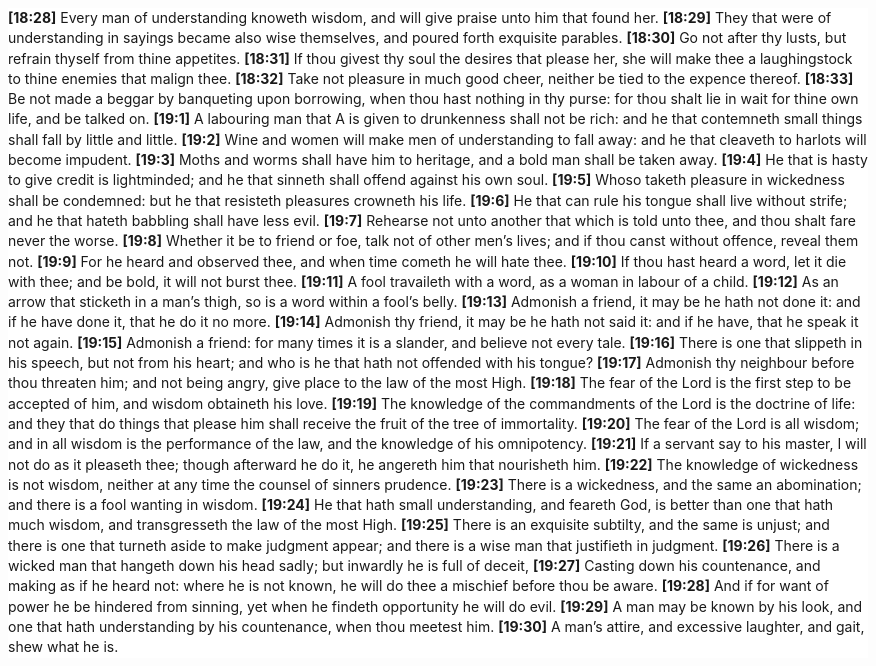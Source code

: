 **[18:28]** Every man of understanding knoweth wisdom, and will give praise unto him that found her.
**[18:29]** They that were of understanding in sayings became also wise themselves, and poured forth exquisite parables.
**[18:30]** Go not after thy lusts, but refrain thyself from thine appetites.
**[18:31]** If thou givest thy soul the desires that please her, she will make thee a laughingstock to thine enemies that malign thee.
**[18:32]** Take not pleasure in much good cheer, neither be tied to the expence thereof.
**[18:33]** Be not made a beggar by banqueting upon borrowing, when thou hast nothing in thy purse: for thou shalt lie in wait for thine own life, and be talked on.
**[19:1]** A labouring man that A is given to drunkenness shall not be rich: and he that contemneth small things shall fall by little and little.
**[19:2]** Wine and women will make men of understanding to fall away: and he that cleaveth to harlots will become impudent.
**[19:3]** Moths and worms shall have him to heritage, and a bold man shall be taken away.
**[19:4]** He that is hasty to give credit is lightminded; and he that sinneth shall offend against his own soul.
**[19:5]** Whoso taketh pleasure in wickedness shall be condemned: but he that resisteth pleasures crowneth his life.
**[19:6]** He that can rule his tongue shall live without strife; and he that hateth babbling shall have less evil.
**[19:7]** Rehearse not unto another that which is told unto thee, and thou shalt fare never the worse.
**[19:8]** Whether it be to friend or foe, talk not of other men’s lives; and if thou canst without offence, reveal them not.
**[19:9]** For he heard and observed thee, and when time cometh he will hate thee.
**[19:10]** If thou hast heard a word, let it die with thee; and be bold, it will not burst thee.
**[19:11]** A fool travaileth with a word, as a woman in labour of a child.
**[19:12]** As an arrow that sticketh in a man’s thigh, so is a word within a fool’s belly.
**[19:13]** Admonish a friend, it may be he hath not done it: and if he have done it, that he do it no more.
**[19:14]** Admonish thy friend, it may be he hath not said it: and if he have, that he speak it not again.
**[19:15]** Admonish a friend: for many times it is a slander, and believe not every tale.
**[19:16]** There is one that slippeth in his speech, but not from his heart; and who is he that hath not offended with his tongue?
**[19:17]** Admonish thy neighbour before thou threaten him; and not being angry, give place to the law of the most High.
**[19:18]** The fear of the Lord is the first step to be accepted of him, and wisdom obtaineth his love.
**[19:19]** The knowledge of the commandments of the Lord is the doctrine of life: and they that do things that please him shall receive the fruit of the tree of immortality.
**[19:20]** The fear of the Lord is all wisdom; and in all wisdom is the performance of the law, and the knowledge of his omnipotency.
**[19:21]** If a servant say to his master, I will not do as it pleaseth thee; though afterward he do it, he angereth him that nourisheth him.
**[19:22]** The knowledge of wickedness is not wisdom, neither at any time the counsel of sinners prudence.
**[19:23]** There is a wickedness, and the same an abomination; and there is a fool wanting in wisdom.
**[19:24]** He that hath small understanding, and feareth God, is better than one that hath much wisdom, and transgresseth the law of the most High.
**[19:25]** There is an exquisite subtilty, and the same is unjust; and there is one that turneth aside to make judgment appear; and there is a wise man that justifieth in judgment.
**[19:26]** There is a wicked man that hangeth down his head sadly; but inwardly he is full of deceit,
**[19:27]** Casting down his countenance, and making as if he heard not: where he is not known, he will do thee a mischief before thou be aware.
**[19:28]** And if for want of power he be hindered from sinning, yet when he findeth opportunity he will do evil.
**[19:29]** A man may be known by his look, and one that hath understanding by his countenance, when thou meetest him.
**[19:30]** A man’s attire, and excessive laughter, and gait, shew what he is.